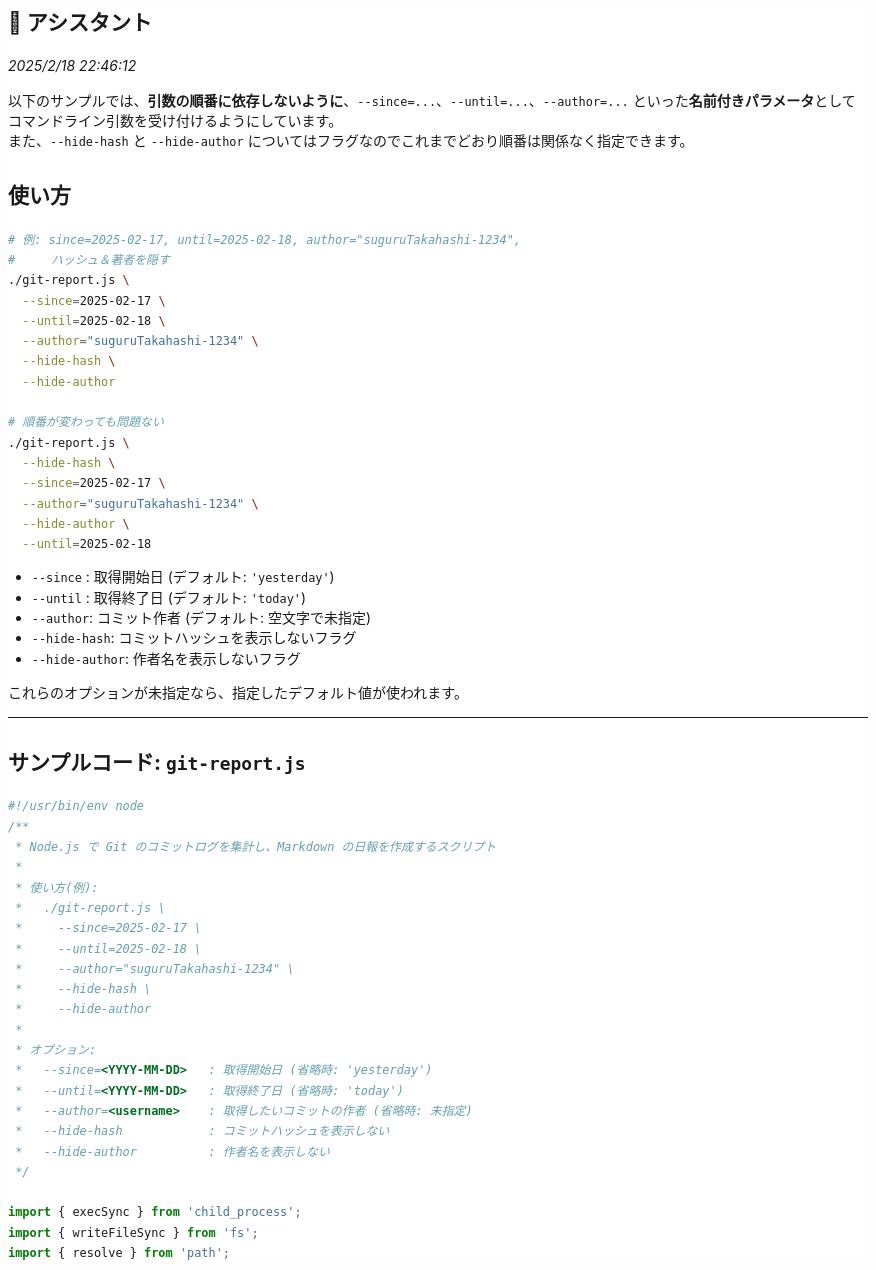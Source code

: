 
## 🤖 アシスタント
*2025/2/18 22:46:12*

以下のサンプルでは、**引数の順番に依存しないように**、`--since=...`、`--until=...`、`--author=...` といった**名前付きパラメータ**としてコマンドライン引数を受け付けるようにしています。  
また、`--hide-hash` と `--hide-author` についてはフラグなのでこれまでどおり順番は関係なく指定できます。

## 使い方

```bash
# 例: since=2025-02-17, until=2025-02-18, author="suguruTakahashi-1234", 
#     ハッシュ＆著者を隠す
./git-report.js \
  --since=2025-02-17 \
  --until=2025-02-18 \
  --author="suguruTakahashi-1234" \
  --hide-hash \
  --hide-author

# 順番が変わっても問題ない
./git-report.js \
  --hide-hash \
  --since=2025-02-17 \
  --author="suguruTakahashi-1234" \
  --hide-author \
  --until=2025-02-18
```

- `--since` : 取得開始日 (デフォルト: `'yesterday'`)  
- `--until` : 取得終了日 (デフォルト: `'today'`)  
- `--author`: コミット作者 (デフォルト: 空文字で未指定)  
- `--hide-hash`: コミットハッシュを表示しないフラグ  
- `--hide-author`: 作者名を表示しないフラグ  

これらのオプションが未指定なら、指定したデフォルト値が使われます。

---

## サンプルコード: `git-report.js`

```js
#!/usr/bin/env node
/**
 * Node.js で Git のコミットログを集計し、Markdown の日報を作成するスクリプト
 *
 * 使い方(例):
 *   ./git-report.js \
 *     --since=2025-02-17 \
 *     --until=2025-02-18 \
 *     --author="suguruTakahashi-1234" \
 *     --hide-hash \
 *     --hide-author
 *
 * オプション:
 *   --since=<YYYY-MM-DD>   : 取得開始日 (省略時: 'yesterday')
 *   --until=<YYYY-MM-DD>   : 取得終了日 (省略時: 'today')
 *   --author=<username>    : 取得したいコミットの作者 (省略時: 未指定)
 *   --hide-hash            : コミットハッシュを表示しない
 *   --hide-author          : 作者名を表示しない
 */

import { execSync } from 'child_process';
import { writeFileSync } from 'fs';
import { resolve } from 'path';
```